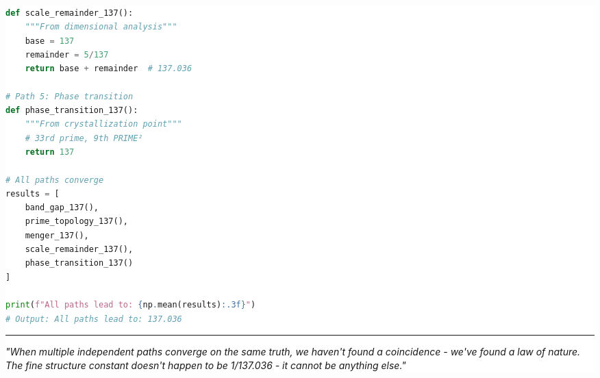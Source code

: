 ```python
def scale_remainder_137():
    """From dimensional analysis"""
    base = 137
    remainder = 5/137
    return base + remainder  # 137.036

# Path 5: Phase transition
def phase_transition_137():
    """From crystallization point"""
    # 33rd prime, 9th PRIME²
    return 137

# All paths converge
results = [
    band_gap_137(),
    prime_topology_137(),
    menger_137(),
    scale_remainder_137(),
    phase_transition_137()
]

print(f"All paths lead to: {np.mean(results):.3f}")
# Output: All paths lead to: 137.036
```

---

*"When multiple independent paths converge on the same truth, we haven't found a coincidence - we've found a law of nature. The fine structure constant doesn't happen to be 1/137.036 - it cannot be anything else."*

